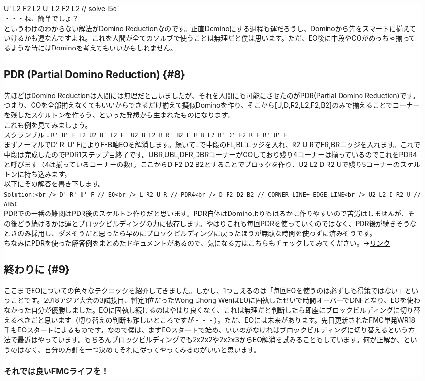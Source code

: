 U' L2 F2 L2 U' L2 F2 L2 // solve l5e`  
・・・ね、簡単でしょ？  
というわけのわからない解法がDomino Reductionなのです。正直Dominoにする過程も運だろうし、Dominoから先をスマートに揃えていけるかも運なんですよね。これを人間が全てのソルブで使うことは無理だと僕は思います。ただ、EO後に中段やCOがめっちゃ揃ってるような時にはDominoを考えてもいいかもしれません。

## PDR (Partial Domino Reduction) {#8}

先ほどはDomino Reductionは人間には無理だと言いましたが、それを人間にも可能にさせたのがPDR(Partial Domino Reduction)です。つまり、COを全部揃えなくてもいいからできるだけ揃えて擬似Dominoを作り、そこから[U,D,R2,L2,F2,B2]のみで揃えることでコーナーを残したスケルトンを作ろう、といった発想から生まれたものになります。  
これも例を見てみましょう。  
スクランブル：`R' U' F L2 U2 B' L2 F' U2 B L2 B R' B2 L U B L2 B' D' F2 R F R' U' F`  
まずノーマルでD&#8217; R&#8217; U&#8217; FによりF-B軸EOを解消します。続いてLで中段のFL,BLエッジを入れ、R2 U RでFR,BRエッジを入れます。これで中段は完成したのでPDR1ステップ目終了です。UBR,UBL,DFR,DBRコーナーがCOしており残り4コーナーは揃っているのでこれをPDR4と呼びます（4は揃っているコーナーの数）。ここからD F2 D2 B2とすることでブロックを作り、U2 L2 D R2 Uで残り5コーナーのスケルトンに持ち込みます。  
以下にその解答を書き下します。  
`Solution:<br />
D' R' U' F // EO<br />
L R2 U R // PDR4<br />
D F2 D2 B2 // CORNER LINE+ EDGE LINE<br />
U2 L2 D R2 U // AB5C`  
PDRでの一番の難関はPDR後のスケルトン作りだと思います。PDR自体はDominoよりもはるかに作りやすいので苦労はしませんが、その後どう続けるかは運とブロックビルディングの力に依存します。やはりこれも毎回PDRを使っていくのではなく、PDR後が続きそうなときのみ採用し、ダメそうだと思ったら早めにブロックビルディングに戻ったほうが無駄な時間を使わずに済みそうです。  
ちなみにPDRを使った解答例をまとめたドキュメントがあるので、気になる方はこちらもチェックしてみてください。→[リンク][2]

## 終わりに {#9}

ここまでEOについての色々なテクニックを紹介してきました。しかし、1つ言えるのは「毎回EOを使うのは必ずしも得策ではない」ということです。2018アジア大会の3試技目、暫定1位だったWong Chong WenはEOに固執したせいで時間オーバーでDNFとなり、EOを使わなかった自分が優勝しました。EOに固執し続けるのはやはり良くなく、これは無理だと判断したら即座にブロックビルディングに切り替えるべきだと思います（切り替えの判断も難しいところですが・・・）。ただ、EOには未来があります。先日更新されたFMC単発WR18手もEOスタートによるものです。なので僕は、まずEOスタートで始め、いいのがなければブロックビルディングに切り替えるという方法で最近はやっています。もちろんブロックビルディングでも2x2x2や2x2x3からEO解消を試みることもしています。何が正解か、というのはなく、自分の方針を一つ決めてそれに従ってやってみるのがいいと思います。

### それでは良いFMCライフを！

 [1]: https://adventar.org/calendars/3001
 [2]: https://docs.google.com/document/d/1oZwr2aSllFBL5lhbLTiWKQWplfk4i0LN0wA0uskeLJs/edit?fbclid=IwAR1FDum_Y2GAAF4Pn6onA2YlSrCsnQBibj_TAA8h9mn7MXDJKlj8MKKYAfk
